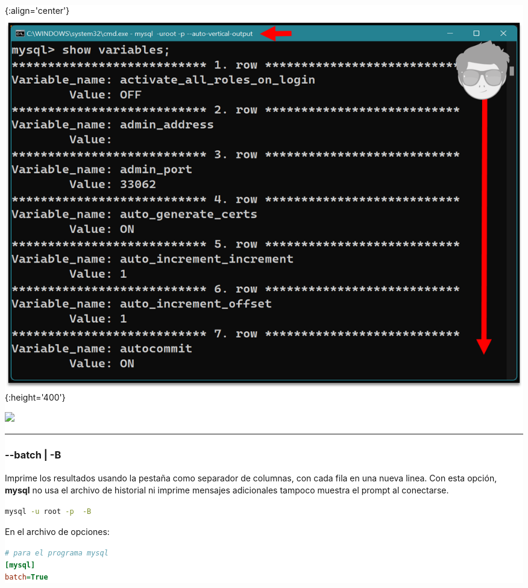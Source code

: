 {:align='center'}
![img - auto-vertical-output](assets/auto_vertical_output.png){:height='400'}

<a href="#opciones-linea-de-comandos">![](https://img.shields.io/badge/regresar%20tabla%20opciones-%E2%86%A9-gray?style=for-the-badge&logo=files&logoColor=%23F93)</a>

---

<a name="batch"></a>
### -\-batch \| -B

Imprime los resultados usando la pestaña como separador de columnas, con cada fila en una nueva linea. Con esta opción, **mysql** no usa el archivo de historial ni imprime mensajes adicionales tampoco muestra el prompt al conectarse.

```bash
mysql -u root -p  -B
```

En el archivo de opciones: 

```ini
# para el programa mysql
[mysql]
batch=True
```


[comment]: <> (Author: Marco Contreras Herrera)
[comment]: <> (Email: enidev911@gmail.com)